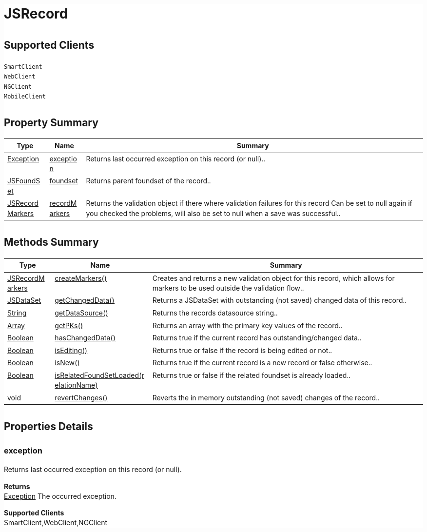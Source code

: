 #  JSRecord

## **Supported Clients**

    SmartClient
    WebClient
    NGClient
    MobileClient

## Property Summary

| Type                                                  | Name                    | Summary                                                                                                           |
| ----------------------------------------------------- | ----------------------- | ----------------------------------------------------------------------------------------------------------------- |
| [Exception](../Exception.md) | [exception](JSRecord.md#exception)                   | Returns last occurred exception on this record (or null)..                                    |
| [JSFoundSet](./JSFoundSet.md) | [foundset](JSRecord.md#foundset)                   | Returns parent foundset of the record..                                    |
| [JSRecordMarkers](./JSRecordMarkers.md) | [recordMarkers](JSRecord.md#recordMarkers)                   | Returns the validation object if there where validation failures for this record Can be set to null again if you checked the problems, will also be set to null when a save was successful..                                    |

## Methods Summary

| Type                                                  | Name                    | Summary                                                                                                           |
| ----------------------------------------------------- | ----------------------- | ----------------------------------------------------------------------------------------------------------------- |
| [JSRecordMarkers](./JSRecordMarkers.md) | [createMarkers()](JSRecord.md#createmarkers)                   | Creates and returns a new validation object for this record, which allows for markers to be used outside the validation flow..                                    |
| [JSDataSet](./JSDataSet.md) | [getChangedData()](JSRecord.md#getchangeddata)                   | Returns a JSDataSet with outstanding (not saved) changed data of this record..                                    |
| [String](../JSLib/String.md) | [getDataSource()](JSRecord.md#getdatasource)                   | Returns the records datasource string..                                    |
| [Array](../JSLib/Array.md) | [getPKs()](JSRecord.md#getpks)                   | Returns an array with the primary key values of the record..                                    |
| [Boolean](../JSLib/Boolean.md) | [hasChangedData()](JSRecord.md#haschangeddata)                   | Returns true if the current record has outstanding/changed data..                                    |
| [Boolean](../JSLib/Boolean.md) | [isEditing()](JSRecord.md#isediting)                   | Returns true or false if the record is being edited or not..                                    |
| [Boolean](../JSLib/Boolean.md) | [isNew()](JSRecord.md#isnew)                   | Returns true if the current record is a new record or false otherwise..                                    |
| [Boolean](../JSLib/Boolean.md) | [isRelatedFoundSetLoaded(relationName)](JSRecord.md#isrelatedfoundsetloaded-relationname)                   | Returns true or false if the related foundset is already loaded..                                    |
|void | [revertChanges()](JSRecord.md#revertchanges)                   | Reverts the in memory outstanding (not saved) changes of the record..                                    |

## Properties Details

### exception

Returns last occurred exception on this record (or null).

**Returns**\
[Exception](../Exception.md) The occurred exception.

**Supported Clients**\
SmartClient,WebClient,NGClient
